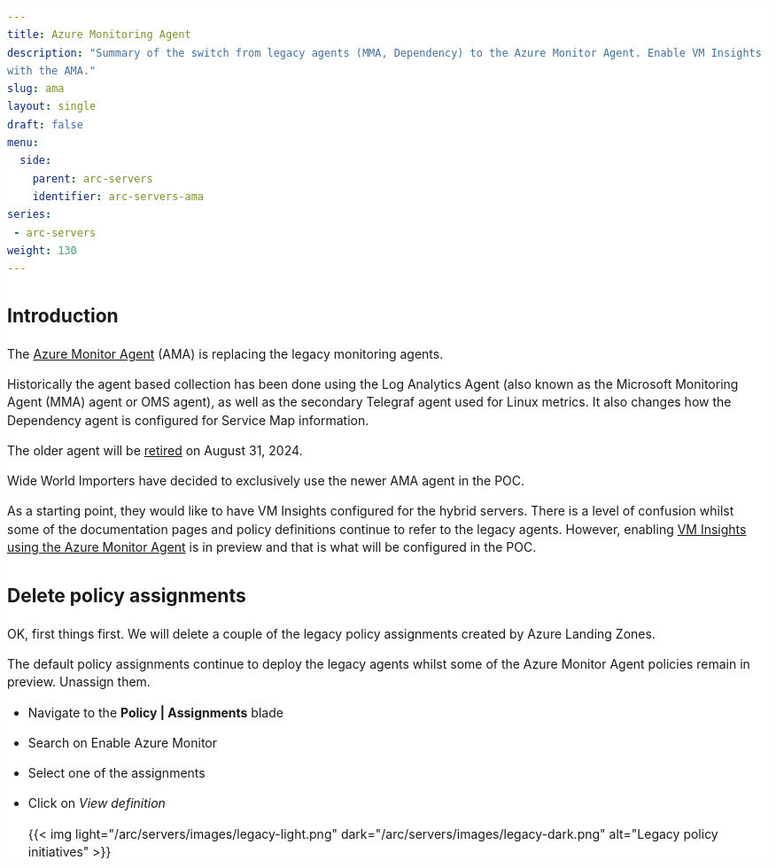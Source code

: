 ```yaml
---
title: Azure Monitoring Agent
description: "Summary of the switch from legacy agents (MMA, Dependency) to the Azure Monitor Agent. Enable VM Insights with the AMA."
slug: ama
layout: single
draft: false
menu:
  side:
    parent: arc-servers
    identifier: arc-servers-ama
series:
 - arc-servers
weight: 130
---
```


## Introduction

The [Azure Monitor Agent](https://learn.microsoft.com/azure/azure-monitor/agents/agents-overview) (AMA) is replacing the legacy monitoring agents.

Historically the agent based collection has been done using the Log Analytics Agent (also known as the Microsoft Monitoring Agent (MMA) agent or OMS agent), as well as the secondary Telegraf agent used for Linux metrics. It also changes how the Dependency agent is configured for Service Map information.

The older agent will be [retired](https://learn.microsoft.com/azure/azure-monitor/agents/azure-monitor-agent-migration) on August 31, 2024.

Wide World Importers have decided to exclusively use the newer AMA agent in the POC.

As a starting point, they would like to have VM Insights configured for the hybrid servers. There is a level of confusion whilst some of the documentation pages and policy definitions continue to refer to the legacy agents. However, enabling [VM Insights using the Azure Monitor Agent](https://learn.microsoft.com/azure/azure-monitor/vm/vminsights-enable-overview#agents) is in preview and that is what will be configured in the POC.

## Delete policy assignments

OK, first things first. We will delete a couple of the legacy policy assignments created by Azure Landing Zones.

The default policy assignments continue to deploy the legacy agents whilst some of the Azure Monitor Agent policies remain in preview. Unassign them.

* Navigate to the **Policy | Assignments** blade
* Search on Enable Azure Monitor
* Select one of the assignments
* Click on *View definition*

    {{< img light="/arc/servers/images/legacy-light.png" dark="/arc/servers/images/legacy-dark.png" alt="Legacy policy initiatives" >}}
